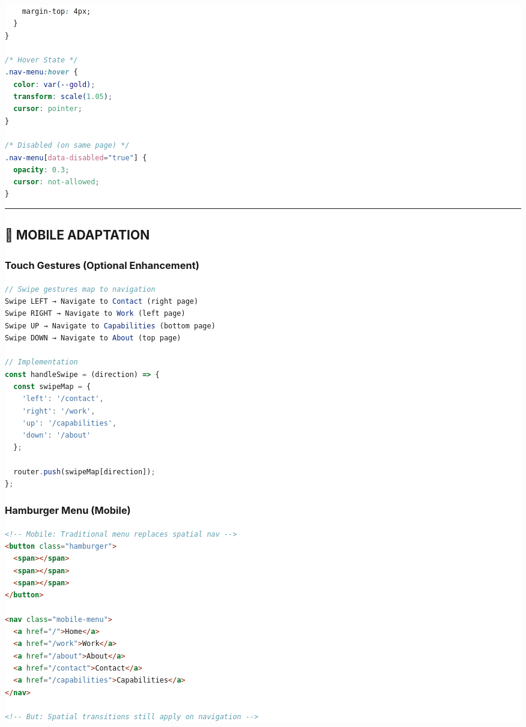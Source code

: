 ```css
    margin-top: 4px;
  }
}

/* Hover State */
.nav-menu:hover {
  color: var(--gold);
  transform: scale(1.05);
  cursor: pointer;
}

/* Disabled (on same page) */
.nav-menu[data-disabled="true"] {
  opacity: 0.3;
  cursor: not-allowed;
}
```

---

## 📱 MOBILE ADAPTATION

### Touch Gestures (Optional Enhancement)

```javascript
// Swipe gestures map to navigation
Swipe LEFT → Navigate to Contact (right page)
Swipe RIGHT → Navigate to Work (left page)
Swipe UP → Navigate to Capabilities (bottom page)
Swipe DOWN → Navigate to About (top page)

// Implementation
const handleSwipe = (direction) => {
  const swipeMap = {
    'left': '/contact',
    'right': '/work',
    'up': '/capabilities',
    'down': '/about'
  };
  
  router.push(swipeMap[direction]);
};
```

### Hamburger Menu (Mobile)

```html
<!-- Mobile: Traditional menu replaces spatial nav -->
<button class="hamburger">
  <span></span>
  <span></span>
  <span></span>
</button>

<nav class="mobile-menu">
  <a href="/">Home</a>
  <a href="/work">Work</a>
  <a href="/about">About</a>
  <a href="/contact">Contact</a>
  <a href="/capabilities">Capabilities</a>
</nav>

<!-- But: Spatial transitions still apply on navigation -->
```